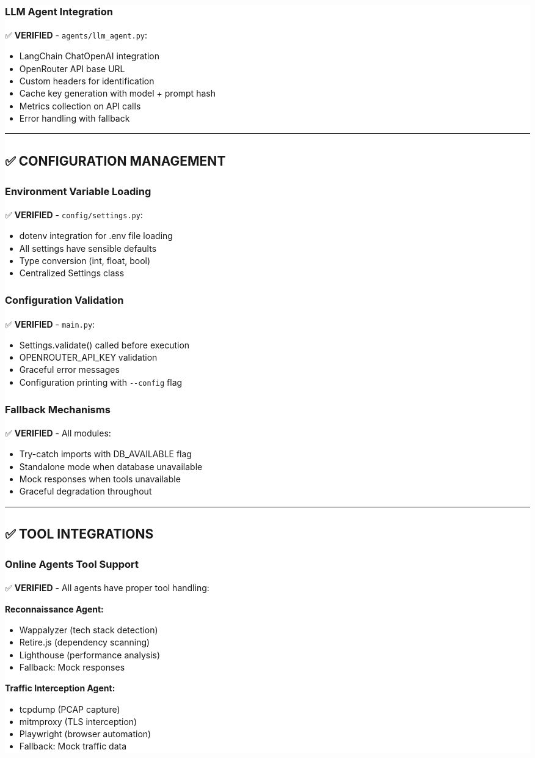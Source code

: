 ### LLM Agent Integration
✅ **VERIFIED** - `agents/llm_agent.py`:
- LangChain ChatOpenAI integration
- OpenRouter API base URL
- Custom headers for identification
- Cache key generation with model + prompt hash
- Metrics collection on API calls
- Error handling with fallback

---

## ✅ CONFIGURATION MANAGEMENT

### Environment Variable Loading
✅ **VERIFIED** - `config/settings.py`:
- dotenv integration for .env file loading
- All settings have sensible defaults
- Type conversion (int, float, bool)
- Centralized Settings class

### Configuration Validation
✅ **VERIFIED** - `main.py`:
- Settings.validate() called before execution
- OPENROUTER_API_KEY validation
- Graceful error messages
- Configuration printing with `--config` flag

### Fallback Mechanisms
✅ **VERIFIED** - All modules:
- Try-catch imports with DB_AVAILABLE flag
- Standalone mode when database unavailable
- Mock responses when tools unavailable
- Graceful degradation throughout

---

## ✅ TOOL INTEGRATIONS

### Online Agents Tool Support
✅ **VERIFIED** - All agents have proper tool handling:

**Reconnaissance Agent:**
- Wappalyzer (tech stack detection)
- Retire.js (dependency scanning)
- Lighthouse (performance analysis)
- Fallback: Mock responses

**Traffic Interception Agent:**
- tcpdump (PCAP capture)
- mitmproxy (TLS interception)
- Playwright (browser automation)
- Fallback: Mock traffic data
